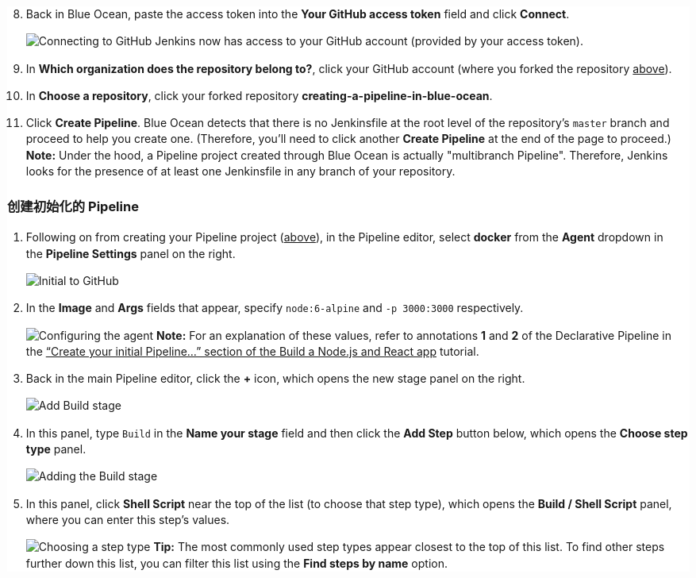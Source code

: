 8.  Back in Blue Ocean, paste the access token into the **Your GitHub access token** field and click **Connect**.

    ![Connecting to GitHub](http://upload-images.jianshu.io/upload_images/3101171-458863b0bff41109..png?imageMogr2/auto-orient/strip%7CimageView2/2/w/1240) 
    Jenkins now has access to your GitHub account (provided by your access token).

9.  In **Which organization does the repository belong to?**, click your GitHub account (where you forked the repository [above](https://jenkins.io/doc/tutorials/create-a-pipeline-in-blue-ocean/#fork-sample-repository)).

10.  In **Choose a repository**, click your forked repository **creating-a-pipeline-in-blue-ocean**.

11.  Click **Create Pipeline**.
    Blue Ocean detects that there is no Jenkinsfile at the root level of the repository’s `master` branch and proceed to help you create one. (Therefore, you’ll need to click another **Create Pipeline** at the end of the page to proceed.)
    **Note:** Under the hood, a Pipeline project created through Blue Ocean is actually "multibranch Pipeline". Therefore, Jenkins looks for the presence of at least one Jenkinsfile in any branch of your repository.

### 创建初始化的 Pipeline
1.  Following on from creating your Pipeline project ([above](https://jenkins.io/doc/tutorials/create-a-pipeline-in-blue-ocean/#create-your-pipeline-project-in-blue-ocean)), in the Pipeline editor, select **docker** from the **Agent** dropdown in the **Pipeline Settings** panel on the right.

    ![Initial to GitHub](http://upload-images.jianshu.io/upload_images/3101171-38172a83441c70fa..png?imageMogr2/auto-orient/strip%7CimageView2/2/w/1240) 

2.  In the **Image** and **Args** fields that appear, specify `node:6-alpine` and `-p 3000:3000` respectively.

    ![Configuring the agent](http://upload-images.jianshu.io/upload_images/3101171-b8eddc4dff758792..png?imageMogr2/auto-orient/strip%7CimageView2/2/w/1240) 
    **Note:** For an explanation of these values, refer to annotations **1** and **2** of the Declarative Pipeline in the [“Create your initial Pipeline…​” section of the Build a Node.js and React app](https://jenkins.io/doc/tutorials/build-a-node-js-and-react-app-with-npm/#create-your-initial-pipeline-as-a-jenkinsfile) tutorial.

3.  Back in the main Pipeline editor, click the **+** icon, which opens the new stage panel on the right.

    ![Add <em>Build</em> stage](http://upload-images.jianshu.io/upload_images/3101171-11407375570182d6..png?imageMogr2/auto-orient/strip%7CimageView2/2/w/1240) 

4.  In this panel, type `Build` in the **Name your stage** field and then click the **Add Step** button below, which opens the **Choose step type** panel.

    ![Adding the Build stage](http://upload-images.jianshu.io/upload_images/3101171-2bd4e9d04ec6ad8a..png?imageMogr2/auto-orient/strip%7CimageView2/2/w/1240) 

5.  In this panel, click **Shell Script** near the top of the list (to choose that step type), which opens the **Build / Shell Script** panel, where you can enter this step’s values.

    ![Choosing a step type](http://upload-images.jianshu.io/upload_images/3101171-4313bd83e937a19a..png?imageMogr2/auto-orient/strip%7CimageView2/2/w/1240) 
    **Tip:** The most commonly used step types appear closest to the top of this list. To find other steps further down this list, you can filter this list using the **Find steps by name** option.
